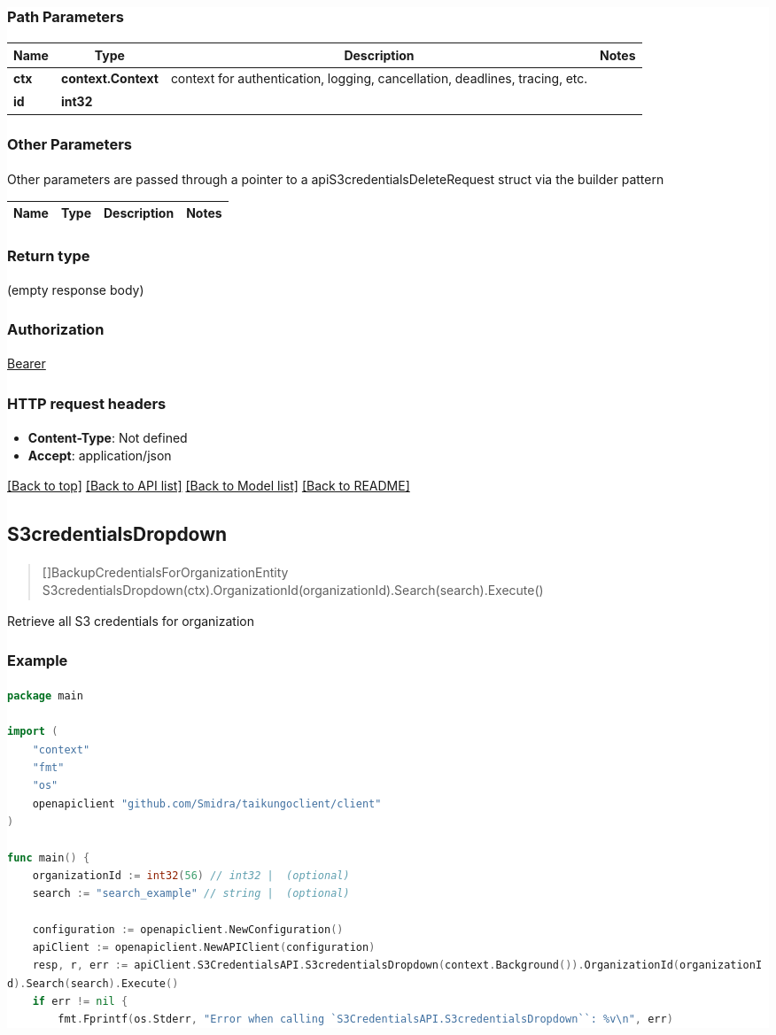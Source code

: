 ### Path Parameters


Name | Type | Description  | Notes
------------- | ------------- | ------------- | -------------
**ctx** | **context.Context** | context for authentication, logging, cancellation, deadlines, tracing, etc.
**id** | **int32** |  | 

### Other Parameters

Other parameters are passed through a pointer to a apiS3credentialsDeleteRequest struct via the builder pattern


Name | Type | Description  | Notes
------------- | ------------- | ------------- | -------------


### Return type

 (empty response body)

### Authorization

[Bearer](../README.md#Bearer)

### HTTP request headers

- **Content-Type**: Not defined
- **Accept**: application/json

[[Back to top]](#) [[Back to API list]](../README.md#documentation-for-api-endpoints)
[[Back to Model list]](../README.md#documentation-for-models)
[[Back to README]](../README.md)


## S3credentialsDropdown

> []BackupCredentialsForOrganizationEntity S3credentialsDropdown(ctx).OrganizationId(organizationId).Search(search).Execute()

Retrieve all S3 credentials for organization

### Example

```go
package main

import (
    "context"
    "fmt"
    "os"
    openapiclient "github.com/Smidra/taikungoclient/client"
)

func main() {
    organizationId := int32(56) // int32 |  (optional)
    search := "search_example" // string |  (optional)

    configuration := openapiclient.NewConfiguration()
    apiClient := openapiclient.NewAPIClient(configuration)
    resp, r, err := apiClient.S3CredentialsAPI.S3credentialsDropdown(context.Background()).OrganizationId(organizationId).Search(search).Execute()
    if err != nil {
        fmt.Fprintf(os.Stderr, "Error when calling `S3CredentialsAPI.S3credentialsDropdown``: %v\n", err)
```